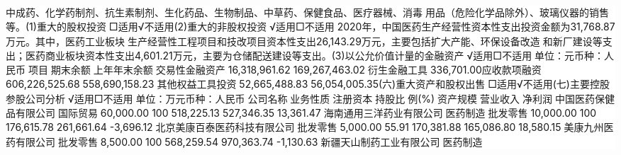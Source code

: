 中成药、化学药制剂、抗生素制剂、生化药品、生物制品、中草药、保健食品、医疗器械、消毒
用品（危险化学品除外）、玻璃仪器的销售等。(1)重大的股权投资
□适用√不适用(2)重大的非股权投资
√适用□不适用
2020年，中国医药生产经营性资本性支出投资金额为31,768.87万元。其中，医药工业板块
生产经营性工程项目和技改项目资本性支出26,143.29万元，主要包括扩大产能、环保设备改造
和新厂建设等支出；医药商业板块资本性支出4,601.21万元，主要为仓储配送建设等支出。(3)以公允价值计量的金融资产
√适用□不适用
单位：元币种：人民币
项目
期末余额
上年年末余额
交易性金融资产
16,318,961.62
169,267,463.02
衍生金融工具
336,701.00应收款项融资
606,226,525.68
558,690,158.23
其他权益工具投资
52,665,488.83
56,054,005.35(六)重大资产和股权出售
□适用√不适用(七)主要控股参股公司分析
√适用□不适用
单位：万元币种：人民币
公司名称
业务性质
注册资本
持股比
例(%)
资产规模
营业收入
净利润
中国医药保健品有限公司
国际贸易
60,000.00
100
518,225.13
527,346.35
13,361.47
海南通用三洋药业有限公司
医药制造
批发零售
10,000.00
100
176,615.78
261,661.64
-3,696.12
北京美康百泰医药科技有限公司
批发零售
5,000.00
55.91
170,381.88
165,086.80
18,580.15
美康九州医药有限公司
批发零售
8,500.00
100
568,259.54
970,363.74
-1,130.63
新疆天山制药工业有限公司
医药制造
